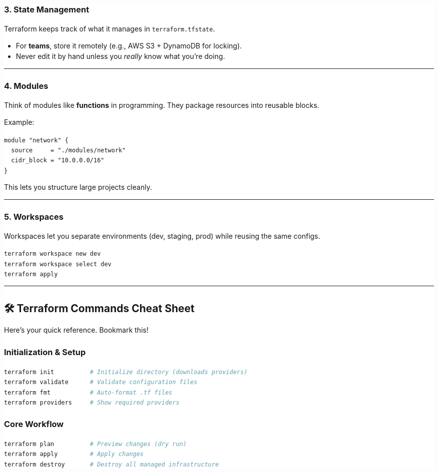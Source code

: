 
### 3. State Management

Terraform keeps track of what it manages in `terraform.tfstate`.

* For **teams**, store it remotely (e.g., AWS S3 + DynamoDB for locking).
* Never edit it by hand unless you *really* know what you’re doing.

---

### 4. Modules

Think of modules like **functions** in programming.
They package resources into reusable blocks.

Example:

```hcl
module "network" {
  source     = "./modules/network"
  cidr_block = "10.0.0.0/16"
}
```

This lets you structure large projects cleanly.

---

### 5. Workspaces

Workspaces let you separate environments (dev, staging, prod) while reusing the same configs.

```bash
terraform workspace new dev
terraform workspace select dev
terraform apply
```

---

## 🛠️ Terraform Commands Cheat Sheet

Here’s your quick reference. Bookmark this!

### Initialization & Setup

```bash
terraform init          # Initialize directory (downloads providers)  
terraform validate      # Validate configuration files  
terraform fmt           # Auto-format .tf files  
terraform providers     # Show required providers  
```

### Core Workflow

```bash
terraform plan          # Preview changes (dry run)  
terraform apply         # Apply changes  
terraform destroy       # Destroy all managed infrastructure  
```

